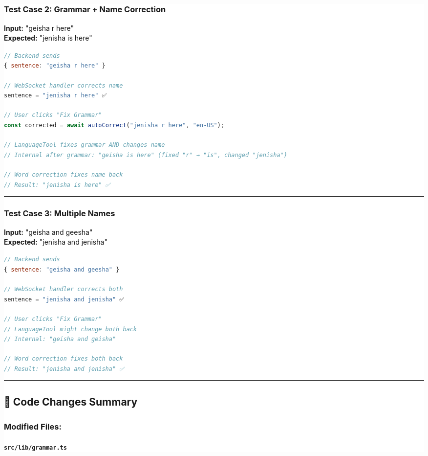 
### Test Case 2: Grammar + Name Correction

**Input:** "geisha r here"  
**Expected:** "jenisha is here"

```javascript
// Backend sends
{ sentence: "geisha r here" }

// WebSocket handler corrects name
sentence = "jenisha r here" ✅

// User clicks "Fix Grammar"
const corrected = await autoCorrect("jenisha r here", "en-US");

// LanguageTool fixes grammar AND changes name
// Internal after grammar: "geisha is here" (fixed "r" → "is", changed "jenisha")

// Word correction fixes name back
// Result: "jenisha is here" ✅
```

---

### Test Case 3: Multiple Names

**Input:** "geisha and geesha"  
**Expected:** "jenisha and jenisha"

```javascript
// Backend sends
{ sentence: "geisha and geesha" }

// WebSocket handler corrects both
sentence = "jenisha and jenisha" ✅

// User clicks "Fix Grammar"
// LanguageTool might change both back
// Internal: "geisha and geisha"

// Word correction fixes both back
// Result: "jenisha and jenisha" ✅
```

---

## 📝 Code Changes Summary

### Modified Files:

#### `src/lib/grammar.ts`
